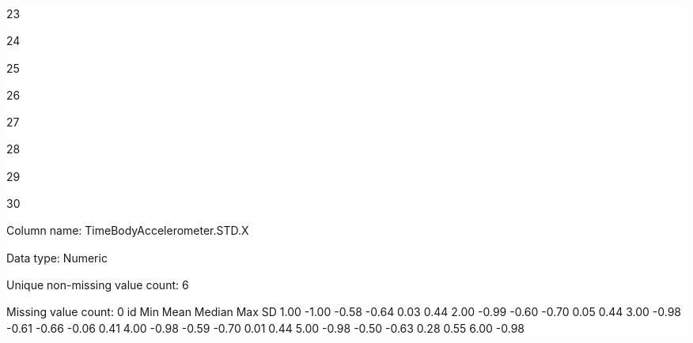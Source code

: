 23


24


25


26


27


28


29


30

Column name:
TimeBodyAccelerometer.STD.X

Data type:
Numeric

Unique non-missing value count:
6

Missing value count:
0
id
Min
Mean
Median
Max
SD
 1.00
-1.00
-0.58
-0.64
 0.03
0.44
 2.00
-0.99
-0.60
-0.70
 0.05
0.44
 3.00
-0.98
-0.61
-0.66
-0.06
0.41
 4.00
-0.98
-0.59
-0.70
 0.01
0.44
 5.00
-0.98
-0.50
-0.63
 0.28
0.55
 6.00
-0.98